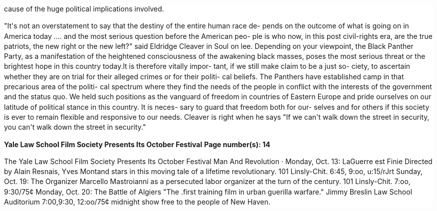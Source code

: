 cause of the huge political implications 
involved. 


"It's not an overstatement to say that 
the destiny of the entire human race de-
pends on the outcome of what is going 
on in America today .... and the most 
serious question before the American peo-
ple is who now, in this post civil-rights era, 
are the true patriots, the new right or the 
new left?" said Eldridge Cleaver in Soul 
on lee. Depending on your viewpoint, the 
Black Panther Party, as a manifestation of 
the heightened consciousness of the 
awakening black masses, poses the most 
serious threat or the brightest hope in this 
country today.lt is therefore vitally impor-
tant, if we still make claim to be a just so-
ciety, to ascertain whether they are on trial 
for their alleged crimes or for their politi-
cal beliefs. The Panthers have established 
camp in that precarious area of the politi-
cal spectrum where they find the needs of 
the people in conflict with the interests of 
the government and the status quo. We 
held such positions as the vanguard of 
freedom in countries of Eastern Europe 
and pride ourselves on our latitude of 
political stance in this country. It is neces-
sary to guard that freedom both for our-
selves and for others if this society is ever 
to remain flexible and responsive to our 
needs. Cleaver is right when he says "If we 
can't walk down the street in security, you 
can't walk down the street in security." 


**Yale Law School Film Society Presents Its October Festival**
**Page number(s): 14**

The Yale Law School Film Society Presents Its October Festival 
Man And Revolution 
· 
Monday, Oct. 13: LaGuerre est Finie 
Directed by Alain Resnais, Yves Montand stars 
in this moving tale of a lifetime revolutionary. 
101 Linsly-Chit. 6:45, 9:oo, u:15/rJrt 
Sunday, Oct. 19: The Organizer 
Marcello Mastroianni as a persecuted labor 
organizer at the turn of the century. 
101 Linsly-Chit. 7:oo, 9:30/75¢ 
Monday, Oct. 20: The Battle of Algiers 
"The .first training film in urban 
guerilla warfare." Jimmy Breslin 
Law School Auditorium 7:00,9:30, 12:oo/75¢ 
midnight show free to the people of New Haven. 
